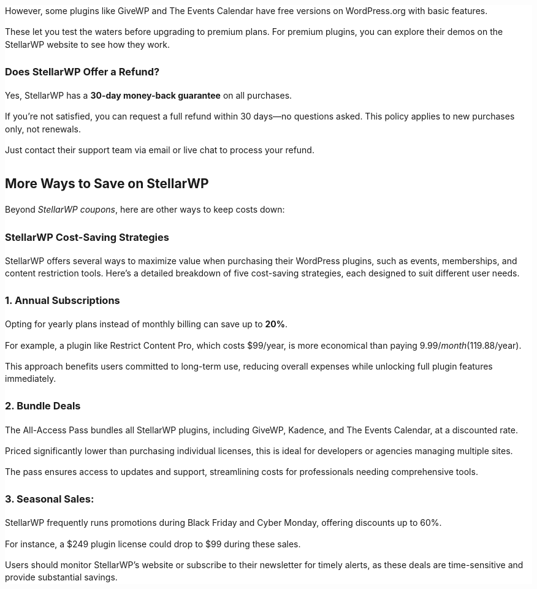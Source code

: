 However, some plugins like GiveWP and The Events Calendar have free versions on WordPress.org with basic features.

These let you test the waters before upgrading to premium plans. For premium plugins, you can explore their demos on the StellarWP website to see how they work.

### Does StellarWP Offer a Refund?

Yes, StellarWP has a **30-day money-back guarantee** on all purchases.

If you’re not satisfied, you can request a full refund within 30 days—no questions asked. This policy applies to new purchases only, not renewals.

Just contact their support team via email or live chat to process your refund.

## More Ways to Save on StellarWP

Beyond *StellarWP coupons*, here are other ways to keep costs down:

### **StellarWP Cost-Saving Strategies**

StellarWP offers several ways to maximize value when purchasing their WordPress plugins, such as events, memberships, and content restriction tools. Here’s a detailed breakdown of five cost-saving strategies, each designed to suit different user needs.

### 1. Annual Subscriptions

Opting for yearly plans instead of monthly billing can save up to **20%**.

For example, a plugin like Restrict Content Pro, which costs $99/year, is more economical than paying $9.99/month ($119.88/year).

This approach benefits users committed to long-term use, reducing overall expenses while unlocking full plugin features immediately.

### 2. Bundle Deals

The All-Access Pass bundles all StellarWP plugins, including GiveWP, Kadence, and The Events Calendar, at a discounted rate.

Priced significantly lower than purchasing individual licenses, this is ideal for developers or agencies managing multiple sites.

The pass ensures access to updates and support, streamlining costs for professionals needing comprehensive tools.

### 3. Seasonal Sales:

StellarWP frequently runs promotions during Black Friday and Cyber Monday, offering discounts up to 60%.

For instance, a $249 plugin license could drop to $99 during these sales.

Users should monitor StellarWP’s website or subscribe to their newsletter for timely alerts, as these deals are time-sensitive and provide substantial savings.
